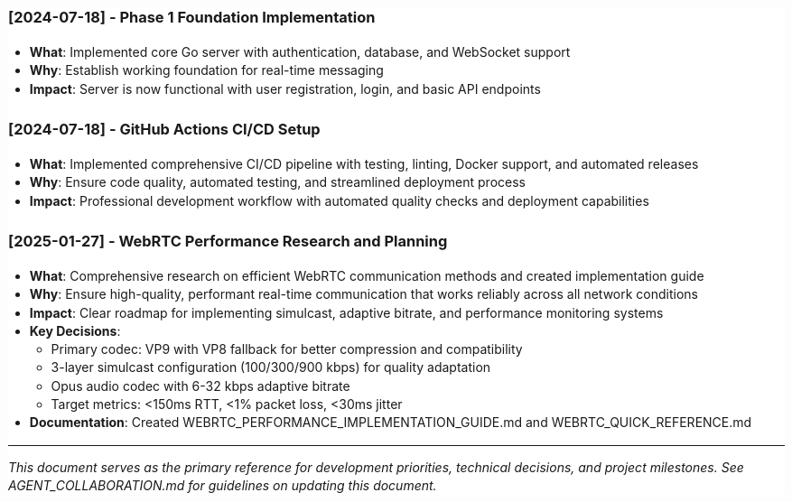 ### [2024-07-18] - Phase 1 Foundation Implementation
- **What**: Implemented core Go server with authentication, database, and WebSocket support
- **Why**: Establish working foundation for real-time messaging
- **Impact**: Server is now functional with user registration, login, and basic API endpoints

### [2024-07-18] - GitHub Actions CI/CD Setup
- **What**: Implemented comprehensive CI/CD pipeline with testing, linting, Docker support, and automated releases
- **Why**: Ensure code quality, automated testing, and streamlined deployment process
- **Impact**: Professional development workflow with automated quality checks and deployment capabilities

### [2025-01-27] - WebRTC Performance Research and Planning
- **What**: Comprehensive research on efficient WebRTC communication methods and created implementation guide
- **Why**: Ensure high-quality, performant real-time communication that works reliably across all network conditions
- **Impact**: Clear roadmap for implementing simulcast, adaptive bitrate, and performance monitoring systems
- **Key Decisions**:
  - Primary codec: VP9 with VP8 fallback for better compression and compatibility
  - 3-layer simulcast configuration (100/300/900 kbps) for quality adaptation
  - Opus audio codec with 6-32 kbps adaptive bitrate
  - Target metrics: <150ms RTT, <1% packet loss, <30ms jitter
- **Documentation**: Created WEBRTC_PERFORMANCE_IMPLEMENTATION_GUIDE.md and WEBRTC_QUICK_REFERENCE.md

---

*This document serves as the primary reference for development priorities, technical decisions, and project milestones. See AGENT_COLLABORATION.md for guidelines on updating this document.* 